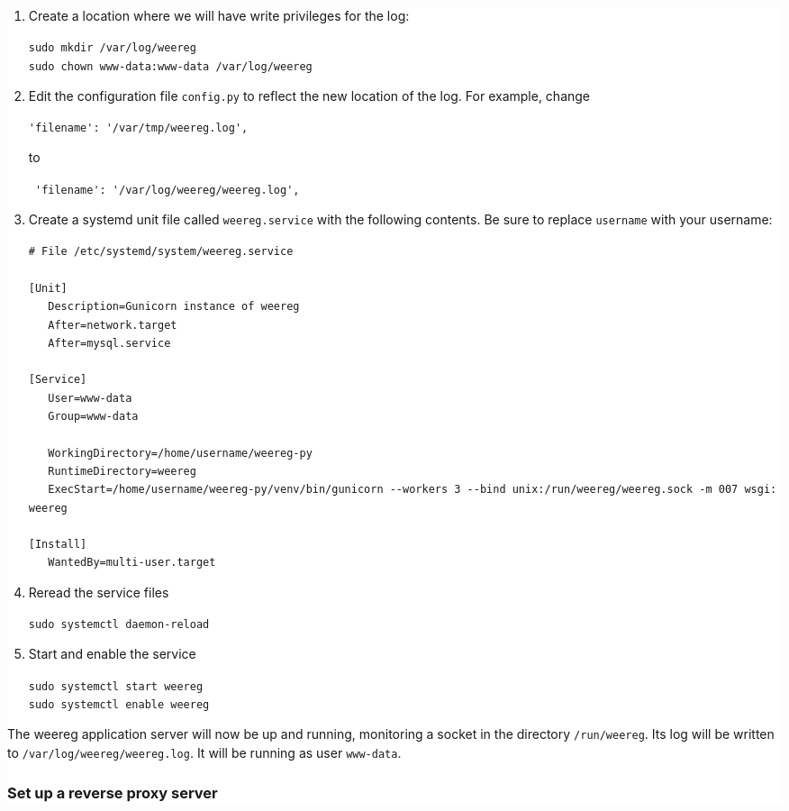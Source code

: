 1. Create a location where we will have write privileges for the log:
   ```
   sudo mkdir /var/log/weereg
   sudo chown www-data:www-data /var/log/weereg
   ```

2. Edit the configuration file `config.py` to reflect the new location of the 
   log. For example, change
 
       'filename': '/var/tmp/weereg.log',

   to   

        'filename': '/var/log/weereg/weereg.log',
   
3. Create a systemd unit file called `weereg.service` with the following
   contents. Be sure to replace `username` with your username:

    ```unit file (systemd)
    # File /etc/systemd/system/weereg.service
    
    [Unit]
       Description=Gunicorn instance of weereg
       After=network.target
       After=mysql.service
    
    [Service]
       User=www-data
       Group=www-data
       
       WorkingDirectory=/home/username/weereg-py
       RuntimeDirectory=weereg
       ExecStart=/home/username/weereg-py/venv/bin/gunicorn --workers 3 --bind unix:/run/weereg/weereg.sock -m 007 wsgi:weereg
    
    [Install]
       WantedBy=multi-user.target
    ```

4. Reread the service files
   ```
   sudo systemctl daemon-reload
   ```
   
5. Start and enable the service

   ```shell
   sudo systemctl start weereg
   sudo systemctl enable weereg
   ```
   
The weereg application server will now be up and running, monitoring a
socket in the directory `/run/weereg`. Its log will be written to
`/var/log/weereg/weereg.log`. It will be running as user `www-data`.

### Set up a reverse proxy server
